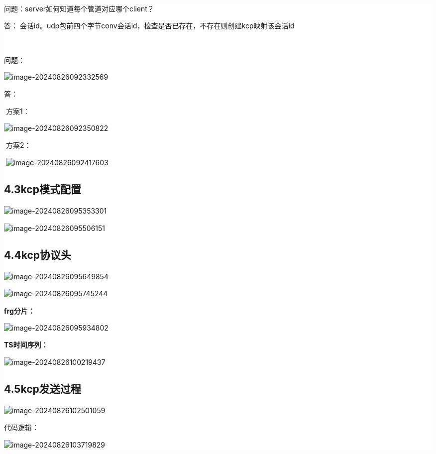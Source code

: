 问题：server如何知道每个管道对应哪个client？

答： 会话id。udp包前四个字节conv会话id，检查是否已存在，不存在则创建kcp映射该会话id

​		

问题：

![image-20240826092332569](C:\Users\qhr\AppData\Roaming\Typora\typora-user-images\image-20240826092332569.png)

答：

​	方案1：

![image-20240826092350822](C:\Users\qhr\AppData\Roaming\Typora\typora-user-images\image-20240826092350822.png)

​	方案2：

​	![image-20240826092417603](C:\Users\qhr\AppData\Roaming\Typora\typora-user-images\image-20240826092417603.png)

## 4.3kcp模式配置

![image-20240826095353301](C:\Users\qhr\AppData\Roaming\Typora\typora-user-images\image-20240826095353301.png)

![image-20240826095506151](C:\Users\qhr\AppData\Roaming\Typora\typora-user-images\image-20240826095506151.png)

## 4.4kcp协议头

![image-20240826095649854](C:\Users\qhr\AppData\Roaming\Typora\typora-user-images\image-20240826095649854.png)

![image-20240826095745244](C:\Users\qhr\AppData\Roaming\Typora\typora-user-images\image-20240826095745244.png)



**frg分片：**

![image-20240826095934802](C:\Users\qhr\AppData\Roaming\Typora\typora-user-images\image-20240826095934802.png)



**TS时间序列：**

![image-20240826100219437](C:\Users\qhr\AppData\Roaming\Typora\typora-user-images\image-20240826100219437.png)

## 4.5kcp发送过程

![image-20240826102501059](C:\Users\qhr\AppData\Roaming\Typora\typora-user-images\image-20240826102501059.png)



代码逻辑：

![image-20240826103719829](C:\Users\qhr\AppData\Roaming\Typora\typora-user-images\image-20240826103719829.png)
